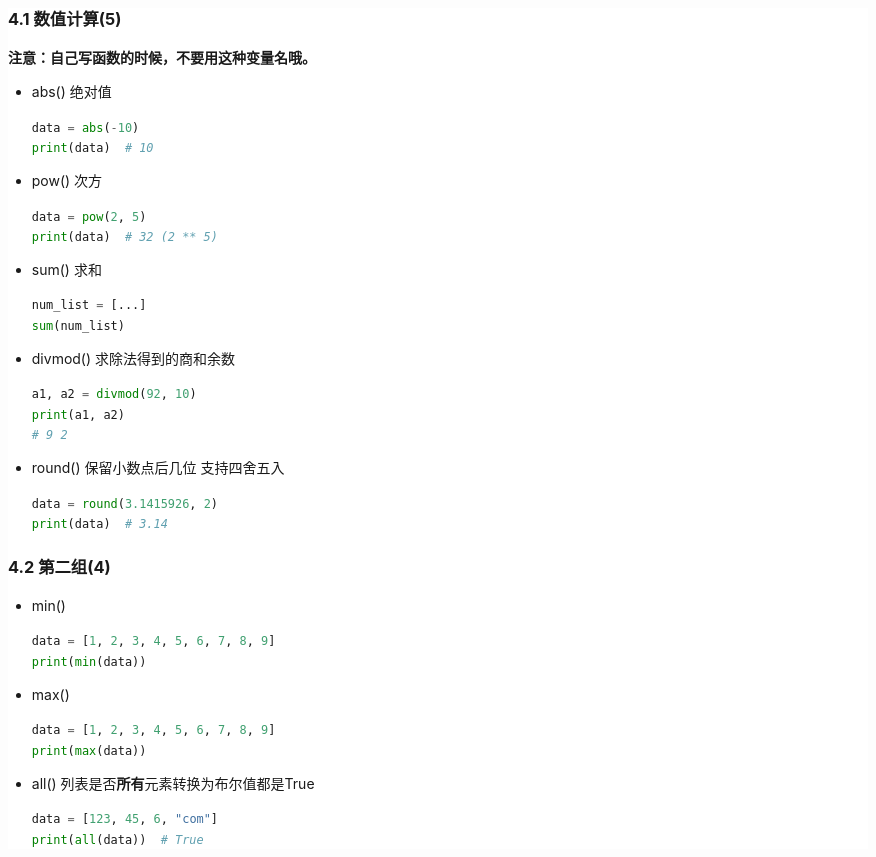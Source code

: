 ### 4.1 数值计算(5)

**注意：自己写函数的时候，不要用这种变量名哦。**

-   abs() 绝对值
    ```python
    data = abs(-10)
    print(data)  # 10
    ```

-   pow() 次方
    ```python
    data = pow(2, 5)
    print(data)  # 32 (2 ** 5)
    ```

-   sum() 求和
    ```python
    num_list = [...]
    sum(num_list)
    ```

-   divmod() 求除法得到的商和余数
    ```python
    a1, a2 = divmod(92, 10)
    print(a1, a2)
    # 9 2
    ```

-   round() 保留小数点后几位 支持四舍五入
    ```python
    data = round(3.1415926, 2)
    print(data)  # 3.14
    ```

### 4.2 第二组(4)

-   min()
    ```python
    data = [1, 2, 3, 4, 5, 6, 7, 8, 9]
    print(min(data))
    ```

-   max()
    ```python
    data = [1, 2, 3, 4, 5, 6, 7, 8, 9]
    print(max(data))
    ```

-   all() 列表是否**所有**元素转换为布尔值都是True
    ```python
    data = [123, 45, 6, "com"]
    print(all(data))  # True
    ```
